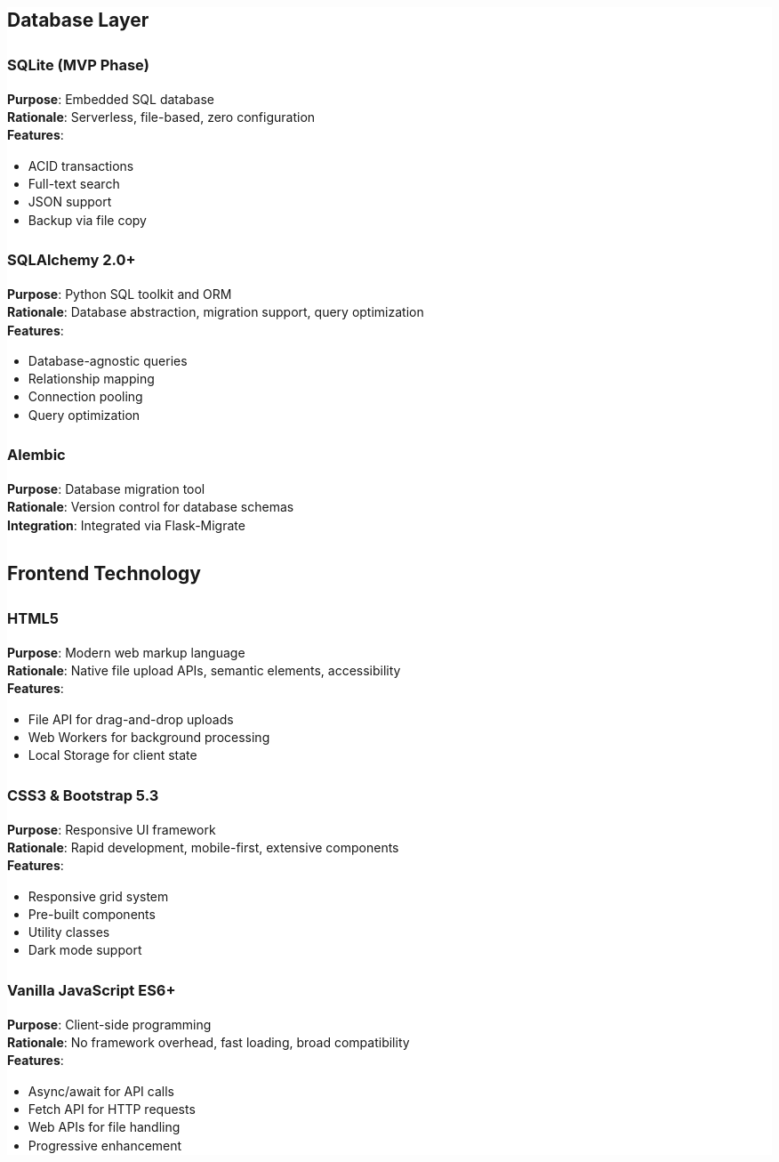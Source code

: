 ## Database Layer

### SQLite (MVP Phase)
**Purpose**: Embedded SQL database  
**Rationale**: Serverless, file-based, zero configuration  
**Features**:
- ACID transactions
- Full-text search
- JSON support
- Backup via file copy

### SQLAlchemy 2.0+
**Purpose**: Python SQL toolkit and ORM  
**Rationale**: Database abstraction, migration support, query optimization  
**Features**:
- Database-agnostic queries
- Relationship mapping
- Connection pooling
- Query optimization

### Alembic
**Purpose**: Database migration tool  
**Rationale**: Version control for database schemas  
**Integration**: Integrated via Flask-Migrate

## Frontend Technology

### HTML5
**Purpose**: Modern web markup language  
**Rationale**: Native file upload APIs, semantic elements, accessibility  
**Features**:
- File API for drag-and-drop uploads
- Web Workers for background processing
- Local Storage for client state

### CSS3 & Bootstrap 5.3
**Purpose**: Responsive UI framework  
**Rationale**: Rapid development, mobile-first, extensive components  
**Features**:
- Responsive grid system
- Pre-built components
- Utility classes
- Dark mode support

### Vanilla JavaScript ES6+
**Purpose**: Client-side programming  
**Rationale**: No framework overhead, fast loading, broad compatibility  
**Features**:
- Async/await for API calls
- Fetch API for HTTP requests
- Web APIs for file handling
- Progressive enhancement
